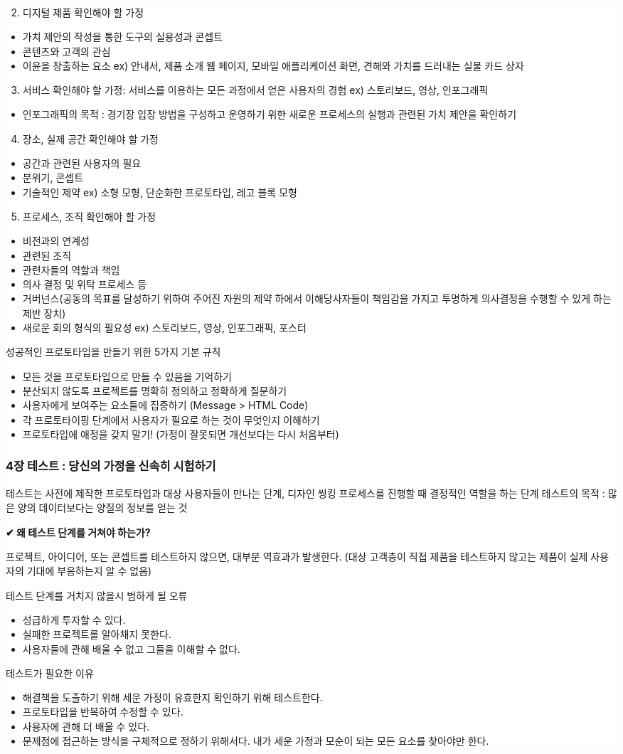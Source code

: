 2. 디지털 제품
확인해야 할 가정
- 가치 제안의 작성을 통한 도구의 실용성과 콘셉트
- 콘텐츠와 고객의 관심
- 이윤을 창출하는 요소
ex) 안내서, 제품 소개 웹 페이지, 모바일 애플리케이션 화면, 견해와 가치를 드러내는 실물 카드 상자

3. 서비스
확인해야 할 가정: 서비스를 이용하는 모든 과정에서 얻은 사용자의 경험
ex) 스토리보드, 영상, 인포그래픽
- 인포그래픽의 목적 : 경기장 입장 방법을 구성하고 운영하기 위한 새로운 프로세스의 실행과 관련된 가치 제안을 확인하기

4. 장소, 실제 공간
확인해야 할 가정
- 공간과 관련된 사용자의 필요
- 분위기, 콘셉트
- 기술적인 제약
ex) 소형 모형, 단순화한 프로토타입, 레고 블록 모형

5. 프로세스, 조직
확인해야 할 가정
- 비전과의 연계성
- 관련된 조직
- 관련자들의 역할과 책임
- 의사 결정 및 위탁 프로세스 등
- 거버넌스(공동의 목표를 달성하기 위하여 주어진 자원의 제약 하에서 이해당사자들이 책임감을 가지고 투명하게 의사결정을 수행할 수 있게 하는 제반 장치)
- 새로운 회의 형식의 필요성
ex) 스토리보드, 영상, 인포그래픽, 포스터

성공적인 프로토타입을 만들기 위한 5가지 기본 규칙
- 모든 것을 프로토타입으로 만들 수 있음을 기억하기
- 분산되지 않도록 프로젝트를 명확히 정의하고 정확하게 질문하기
- 사용자에게 보여주는 요소들에 집중하기 (Message > HTML Code)
- 각 프로토타이핑 단계에서 사용자가 필요로 하는 것이 무엇인지 이해하기
- 프로토타입에 애정을 갖지 말기! (가정이 잘못되면 개선보다는 다시 처음부터)

### 4장 테스트 : 당신의 가정을 신속히 시험하기
테스트는 사전에 제작한 프로토타입과 대상 사용자들이 만나는 단계, 디자인 씽킹 프로세스를 진행할 때 결정적인 역할을 하는 단계
테스트의 목적 : 많은 양의 데이터보다는 양질의 정보를 얻는 것

**✔ 왜 테스트 단계를 거쳐야 하는가?**

프로젝트, 아이디어, 또는 콘셉트를 테스트하지 않으면, 대부분 역효과가 발생한다. 
(대상 고객층이 직접 제품을 테스트하지 않고는 제품이 실제 사용자의 기대에 부응하는지 알 수 없음)

테스트 단계를 거치지 않을시 범하게 될 오류
- 성급하게 투자할 수 있다.
- 실패한 프로젝트를 알아채지 못한다.
- 사용자들에 관해 배울 수 없고 그들을 이해할 수 없다.

테스트가 필요한 이유
- 해결책을 도출하기 위해 세운 가정이 유효한지 확인하기 위해 테스트한다.
- 프로토타입을 반복하여 수정할 수 있다.
- 사용자에 관해 더 배울 수 있다.
- 문제점에 접근하는 방식을 구체적으로 정하기 위해서다. 내가 세운 가정과 모순이 되는 모든 요소를 찾아야만 한다.
